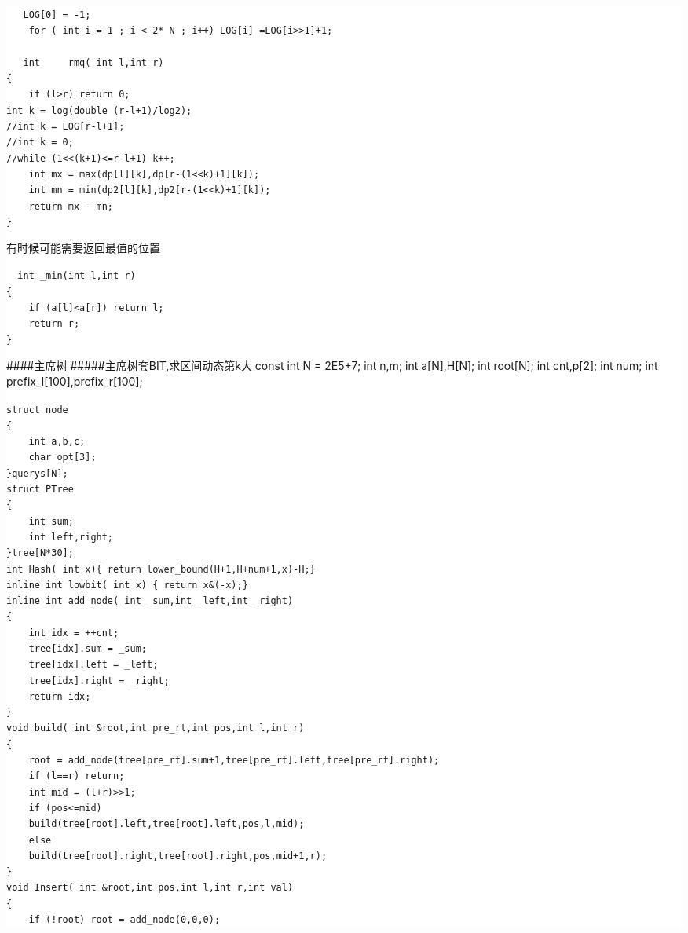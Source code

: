 	   LOG[0] = -1;
	    for ( int i = 1 ; i < 2* N ; i++) LOG[i] =LOG[i>>1]+1;
	    
	   int	   rmq( int l,int r)
	{
	    if (l>r) return 0;
	int k = log(double (r-l+1)/log2);
	//int k = LOG[r-l+1];
	//int k = 0;
	//while (1<<(k+1)<=r-l+1) k++;
	    int mx = max(dp[l][k],dp[r-(1<<k)+1][k]);
	    int mn = min(dp2[l][k],dp2[r-(1<<k)+1][k]);
	    return mx - mn;
	}

  有时候可能需要返回最值的位置

	  int _min(int l,int r)
	{
	    if (a[l]<a[r]) return l;
	    return r;
	}

####主席树
#####主席树套BIT,求区间动态第k大
	const int N = 2E5+7;
	int n,m;
	int a[N],H[N];
	int root[N];
	int cnt,p[2];
	int num;
	int prefix_l[100],prefix_r[100];
	 
	struct node
	{
	    int a,b,c;
	    char opt[3];
	}querys[N];
	struct PTree
	{
	    int sum;
	    int left,right;
	}tree[N*30];
	int Hash( int x){ return lower_bound(H+1,H+num+1,x)-H;}
	inline int lowbit( int x) { return x&(-x);}
	inline int add_node( int _sum,int _left,int _right)
	{
	    int idx = ++cnt;
	    tree[idx].sum = _sum;
	    tree[idx].left = _left;
	    tree[idx].right = _right;
	    return idx;
	}
	void build( int &root,int pre_rt,int pos,int l,int r)
	{
	    root = add_node(tree[pre_rt].sum+1,tree[pre_rt].left,tree[pre_rt].right);
	    if (l==r) return;
	    int mid = (l+r)>>1;
	    if (pos<=mid)
	    build(tree[root].left,tree[root].left,pos,l,mid);
	    else
	    build(tree[root].right,tree[root].right,pos,mid+1,r);
	}
	void Insert( int &root,int pos,int l,int r,int val)
	{
	    if (!root) root = add_node(0,0,0);
